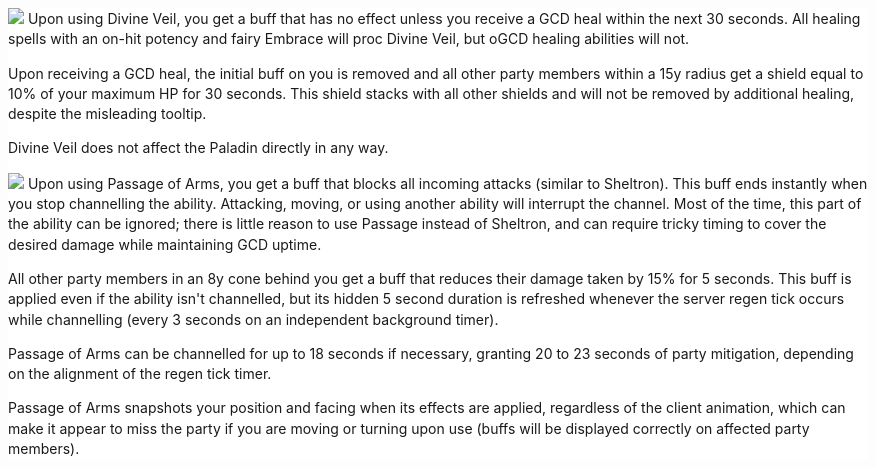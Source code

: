 ![](https://xiv.sleepyshiba.com/pld/assets/skill-divineveil.png) Upon using Divine Veil, you get a buff that has no effect unless you receive a GCD heal within the next 30 seconds. All healing spells with an on-hit potency and fairy Embrace will proc Divine Veil, but oGCD healing abilities will not.

Upon receiving a GCD heal, the initial buff on you is removed and all other party members within a 15y radius get a shield equal to 10% of your maximum HP for 30 seconds. This shield stacks with all other shields and will not be removed by additional healing, despite the misleading tooltip.

Divine Veil does not affect the Paladin directly in any way.

![](https://xiv.sleepyshiba.com/pld/assets/skill-passageofarms.png) Upon using Passage of Arms, you get a buff that blocks all incoming attacks (similar to Sheltron). This buff ends instantly when you stop channelling the ability. Attacking, moving, or using another ability will interrupt the channel. Most of the time, this part of the ability can be ignored; there is little reason to use Passage instead of Sheltron, and can require tricky timing to cover the desired damage while maintaining GCD uptime.

All other party members in an 8y cone behind you get a buff that reduces their damage taken by 15% for 5 seconds. This buff is applied even if the ability isn't channelled, but its hidden 5 second duration is refreshed whenever the server regen tick occurs while channelling (every 3 seconds on an independent background timer).

Passage of Arms can be channelled for up to 18 seconds if necessary, granting 20 to 23 seconds of party mitigation, depending on the alignment of the regen tick timer.

Passage of Arms snapshots your position and facing when its effects are applied, regardless of the client animation, which can make it appear to miss the party if you are moving or turning upon use (buffs will be displayed correctly on affected party members).